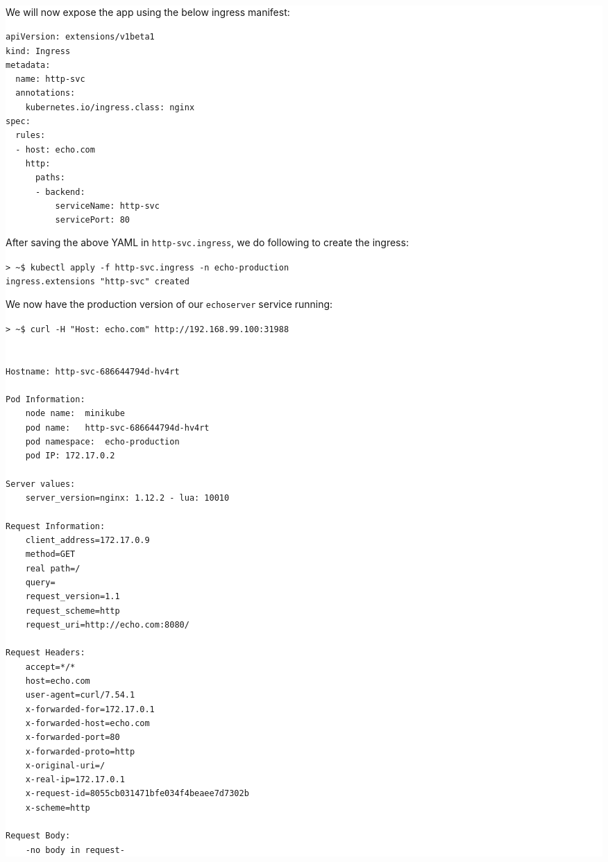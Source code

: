We will now expose the app using the below ingress manifest:

```
apiVersion: extensions/v1beta1
kind: Ingress
metadata:
  name: http-svc
  annotations:
    kubernetes.io/ingress.class: nginx
spec:
  rules:
  - host: echo.com
    http:
      paths:
      - backend:
          serviceName: http-svc
          servicePort: 80
```

After saving the above YAML in `http-svc.ingress`, we do following to create the ingress:

```
> ~$ kubectl apply -f http-svc.ingress -n echo-production
ingress.extensions "http-svc" created
```

We now have the production version of our `echoserver` service running:

```
> ~$ curl -H "Host: echo.com" http://192.168.99.100:31988


Hostname: http-svc-686644794d-hv4rt

Pod Information:
	node name:	minikube
	pod name:	http-svc-686644794d-hv4rt
	pod namespace:	echo-production
	pod IP:	172.17.0.2

Server values:
	server_version=nginx: 1.12.2 - lua: 10010

Request Information:
	client_address=172.17.0.9
	method=GET
	real path=/
	query=
	request_version=1.1
	request_scheme=http
	request_uri=http://echo.com:8080/

Request Headers:
	accept=*/*
	host=echo.com
	user-agent=curl/7.54.1
	x-forwarded-for=172.17.0.1
	x-forwarded-host=echo.com
	x-forwarded-port=80
	x-forwarded-proto=http
	x-original-uri=/
	x-real-ip=172.17.0.1
	x-request-id=8055cb031471bfe034f4beaee7d7302b
	x-scheme=http

Request Body:
	-no body in request-
```